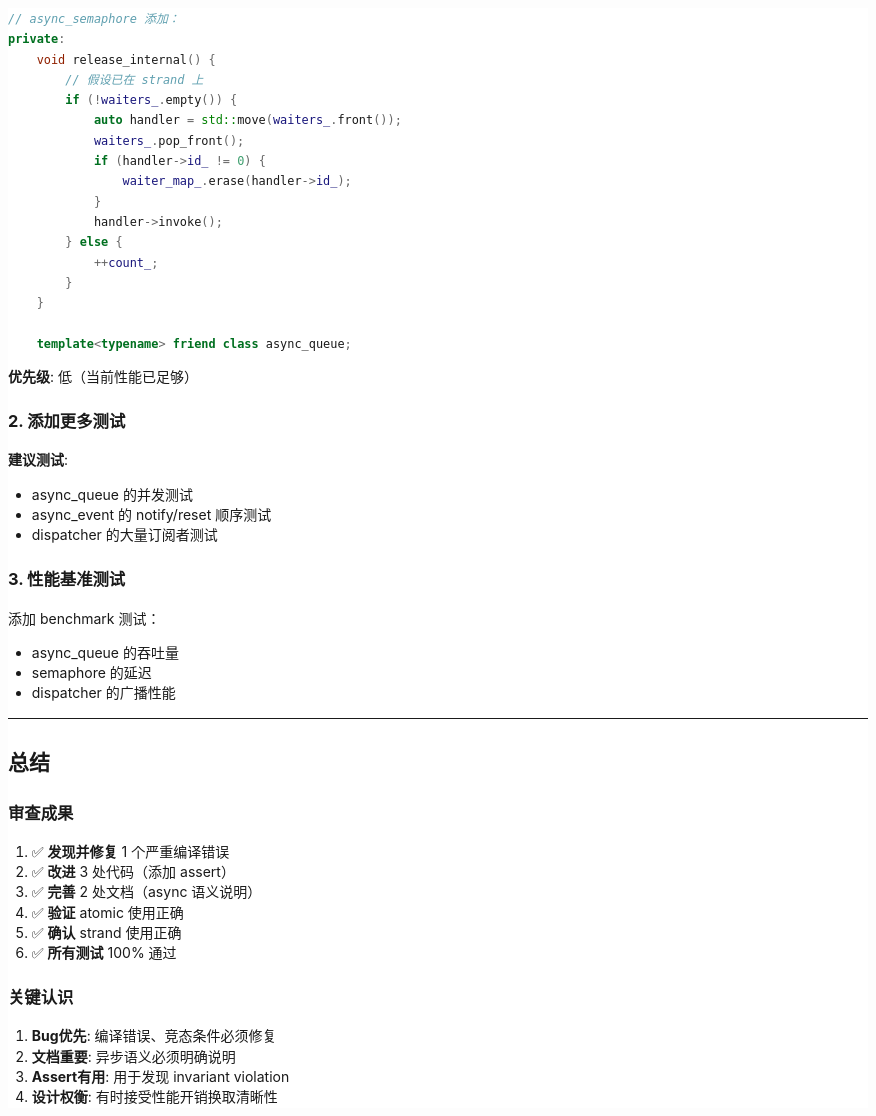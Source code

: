 ```cpp
// async_semaphore 添加：
private:
    void release_internal() {
        // 假设已在 strand 上
        if (!waiters_.empty()) {
            auto handler = std::move(waiters_.front());
            waiters_.pop_front();
            if (handler->id_ != 0) {
                waiter_map_.erase(handler->id_);
            }
            handler->invoke();
        } else {
            ++count_;
        }
    }
    
    template<typename> friend class async_queue;
```

**优先级**: 低（当前性能已足够）

### 2. 添加更多测试

**建议测试**:
- async_queue 的并发测试
- async_event 的 notify/reset 顺序测试
- dispatcher 的大量订阅者测试

### 3. 性能基准测试

添加 benchmark 测试：
- async_queue 的吞吐量
- semaphore 的延迟
- dispatcher 的广播性能

---

## 总结

### 审查成果

1. ✅ **发现并修复** 1 个严重编译错误
2. ✅ **改进** 3 处代码（添加 assert）
3. ✅ **完善** 2 处文档（async 语义说明）
4. ✅ **验证** atomic 使用正确
5. ✅ **确认** strand 使用正确
6. ✅ **所有测试** 100% 通过

### 关键认识

1. **Bug优先**: 编译错误、竞态条件必须修复
2. **文档重要**: 异步语义必须明确说明
3. **Assert有用**: 用于发现 invariant violation
4. **设计权衡**: 有时接受性能开销换取清晰性
